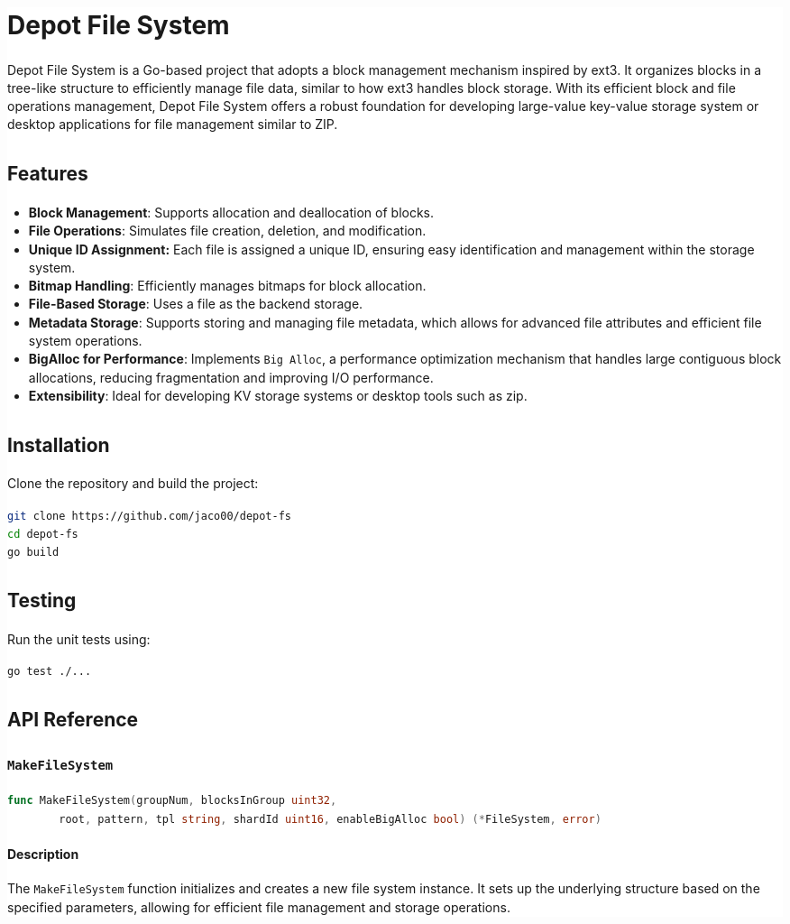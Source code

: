 # Depot File System

Depot File System is a Go-based project that adopts a block management mechanism inspired by ext3. 
It organizes blocks in a tree-like structure to efficiently manage file data, similar to how ext3 handles block storage. 
With its efficient block and file operations management, Depot File System offers a robust foundation for developing large-value key-value storage system or 
desktop applications for file management similar to ZIP. 

## Features

- **Block Management**: Supports allocation and deallocation of blocks.
- **File Operations**: Simulates file creation, deletion, and modification.
- **Unique ID Assignment:** Each file is assigned a unique ID, ensuring easy identification and management within the storage system.
- **Bitmap Handling**: Efficiently manages bitmaps for block allocation.
- **File-Based Storage**: Uses a file as the backend storage.
- **Metadata Storage**: Supports storing and managing file metadata, which allows for advanced file attributes and efficient file system operations.
- **BigAlloc for Performance**: Implements `Big Alloc`, a performance optimization mechanism that handles large contiguous block allocations, reducing fragmentation and improving I/O performance.
- **Extensibility**: Ideal for developing KV storage systems or desktop tools such as zip.

## Installation

Clone the repository and build the project:

```bash
git clone https://github.com/jaco00/depot-fs
cd depot-fs
go build
```

## Testing
Run the unit tests using:
```bash
go test ./...
```

## API Reference

### `MakeFileSystem`
```go
func MakeFileSystem(groupNum, blocksInGroup uint32, 
        root, pattern, tpl string, shardId uint16, enableBigAlloc bool) (*FileSystem, error)
 ```
#### Description

The `MakeFileSystem` function initializes and creates a new file system instance. It sets up the underlying structure based on the specified parameters, allowing for efficient file management and storage operations.
